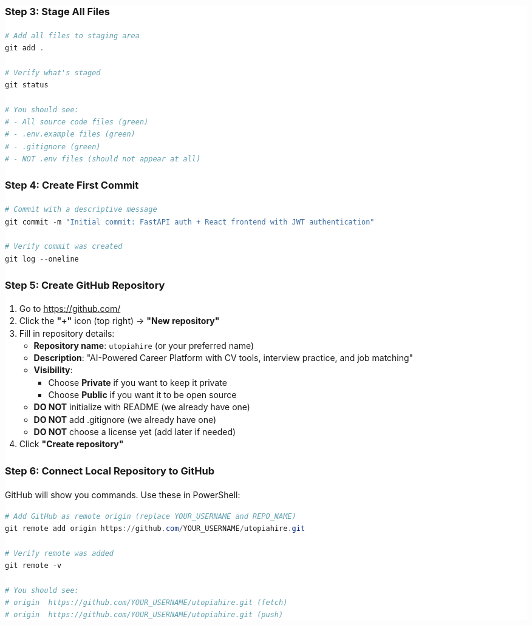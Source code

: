 ### Step 3: Stage All Files

```powershell
# Add all files to staging area
git add .

# Verify what's staged
git status

# You should see:
# - All source code files (green)
# - .env.example files (green)
# - .gitignore (green)
# - NOT .env files (should not appear at all)
```

### Step 4: Create First Commit

```powershell
# Commit with a descriptive message
git commit -m "Initial commit: FastAPI auth + React frontend with JWT authentication"

# Verify commit was created
git log --oneline
```

### Step 5: Create GitHub Repository

1. Go to https://github.com/
2. Click the **"+"** icon (top right) → **"New repository"**
3. Fill in repository details:
   - **Repository name**: `utopiahire` (or your preferred name)
   - **Description**: "AI-Powered Career Platform with CV tools, interview practice, and job matching"
   - **Visibility**: 
     - Choose **Private** if you want to keep it private
     - Choose **Public** if you want it to be open source
   - **DO NOT** initialize with README (we already have one)
   - **DO NOT** add .gitignore (we already have one)
   - **DO NOT** choose a license yet (add later if needed)
4. Click **"Create repository"**

### Step 6: Connect Local Repository to GitHub

GitHub will show you commands. Use these in PowerShell:

```powershell
# Add GitHub as remote origin (replace YOUR_USERNAME and REPO_NAME)
git remote add origin https://github.com/YOUR_USERNAME/utopiahire.git

# Verify remote was added
git remote -v

# You should see:
# origin  https://github.com/YOUR_USERNAME/utopiahire.git (fetch)
# origin  https://github.com/YOUR_USERNAME/utopiahire.git (push)
```
